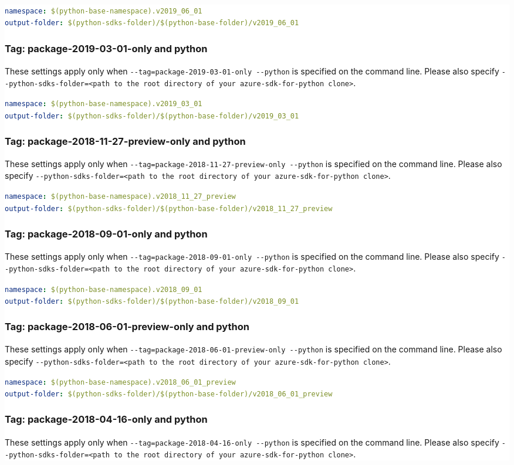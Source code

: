 ``` yaml $(tag) == 'package-2019-06-01-only'
namespace: $(python-base-namespace).v2019_06_01
output-folder: $(python-sdks-folder)/$(python-base-folder)/v2019_06_01
```
### Tag: package-2019-03-01-only and python

These settings apply only when `--tag=package-2019-03-01-only --python` is specified on the command line.
Please also specify `--python-sdks-folder=<path to the root directory of your azure-sdk-for-python clone>`.

``` yaml $(tag) == 'package-2019-03-01-only'
namespace: $(python-base-namespace).v2019_03_01
output-folder: $(python-sdks-folder)/$(python-base-folder)/v2019_03_01
```

### Tag: package-2018-11-27-preview-only and python

These settings apply only when `--tag=package-2018-11-27-preview-only --python` is specified on the command line.
Please also specify `--python-sdks-folder=<path to the root directory of your azure-sdk-for-python clone>`.

``` yaml $(tag) == 'package-2018-11-27-preview-only'
namespace: $(python-base-namespace).v2018_11_27_preview
output-folder: $(python-sdks-folder)/$(python-base-folder)/v2018_11_27_preview
```

### Tag: package-2018-09-01-only and python

These settings apply only when `--tag=package-2018-09-01-only --python` is specified on the command line.
Please also specify `--python-sdks-folder=<path to the root directory of your azure-sdk-for-python clone>`.

``` yaml $(tag) == 'package-2018-09-01-only'
namespace: $(python-base-namespace).v2018_09_01
output-folder: $(python-sdks-folder)/$(python-base-folder)/v2018_09_01
```

### Tag: package-2018-06-01-preview-only and python

These settings apply only when `--tag=package-2018-06-01-preview-only --python` is specified on the command line.
Please also specify `--python-sdks-folder=<path to the root directory of your azure-sdk-for-python clone>`.

``` yaml $(tag) == 'package-2018-06-01-preview-only'
namespace: $(python-base-namespace).v2018_06_01_preview
output-folder: $(python-sdks-folder)/$(python-base-folder)/v2018_06_01_preview
```

### Tag: package-2018-04-16-only and python

These settings apply only when `--tag=package-2018-04-16-only --python` is specified on the command line.
Please also specify `--python-sdks-folder=<path to the root directory of your azure-sdk-for-python clone>`.
